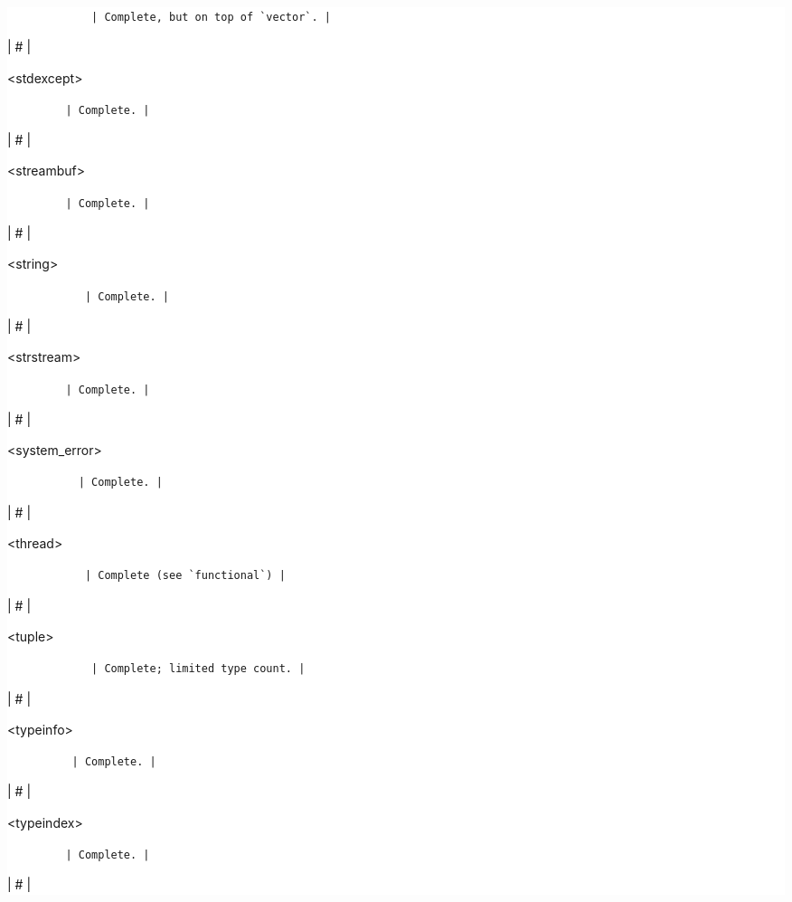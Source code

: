                  | Complete, but on top of `vector`. |
| # | 

&lt;stdexcept&gt;

             | Complete. |
| # | 

&lt;streambuf&gt;

             | Complete. |
| # | 

&lt;string&gt;

                | Complete. |
| # | 

&lt;strstream&gt;

             | Complete. |
| # | 

<system\_error>

               | Complete. |
| # | 

&lt;thread&gt;

                | Complete (see `functional`) |
| # | 

&lt;tuple&gt;

                 | Complete; limited type count. |
| # | 

&lt;typeinfo&gt;

              | Complete. |
| # | 

&lt;typeindex&gt;

             | Complete. |
| # | 
